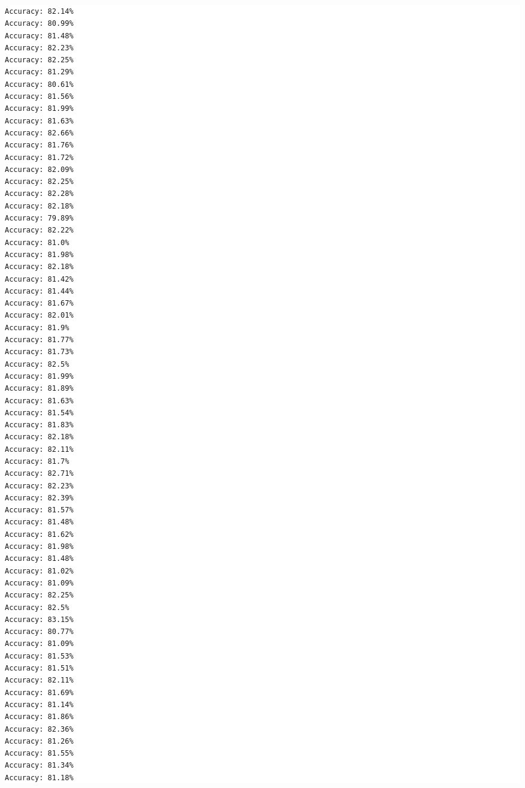     Accuracy: 82.14%
    Accuracy: 80.99%
    Accuracy: 81.48%
    Accuracy: 82.23%
    Accuracy: 82.25%
    Accuracy: 81.29%
    Accuracy: 80.61%
    Accuracy: 81.56%
    Accuracy: 81.99%
    Accuracy: 81.63%
    Accuracy: 82.66%
    Accuracy: 81.76%
    Accuracy: 81.72%
    Accuracy: 82.09%
    Accuracy: 82.25%
    Accuracy: 82.28%
    Accuracy: 82.18%
    Accuracy: 79.89%
    Accuracy: 82.22%
    Accuracy: 81.0%
    Accuracy: 81.98%
    Accuracy: 82.18%
    Accuracy: 81.42%
    Accuracy: 81.44%
    Accuracy: 81.67%
    Accuracy: 82.01%
    Accuracy: 81.9%
    Accuracy: 81.77%
    Accuracy: 81.73%
    Accuracy: 82.5%
    Accuracy: 81.99%
    Accuracy: 81.89%
    Accuracy: 81.63%
    Accuracy: 81.54%
    Accuracy: 81.83%
    Accuracy: 82.18%
    Accuracy: 82.11%
    Accuracy: 81.7%
    Accuracy: 82.71%
    Accuracy: 82.23%
    Accuracy: 82.39%
    Accuracy: 81.57%
    Accuracy: 81.48%
    Accuracy: 81.62%
    Accuracy: 81.98%
    Accuracy: 81.48%
    Accuracy: 81.02%
    Accuracy: 81.09%
    Accuracy: 82.25%
    Accuracy: 82.5%
    Accuracy: 83.15%
    Accuracy: 80.77%
    Accuracy: 81.09%
    Accuracy: 81.53%
    Accuracy: 81.51%
    Accuracy: 82.11%
    Accuracy: 81.69%
    Accuracy: 81.14%
    Accuracy: 81.86%
    Accuracy: 82.36%
    Accuracy: 81.26%
    Accuracy: 81.55%
    Accuracy: 81.34%
    Accuracy: 81.18%